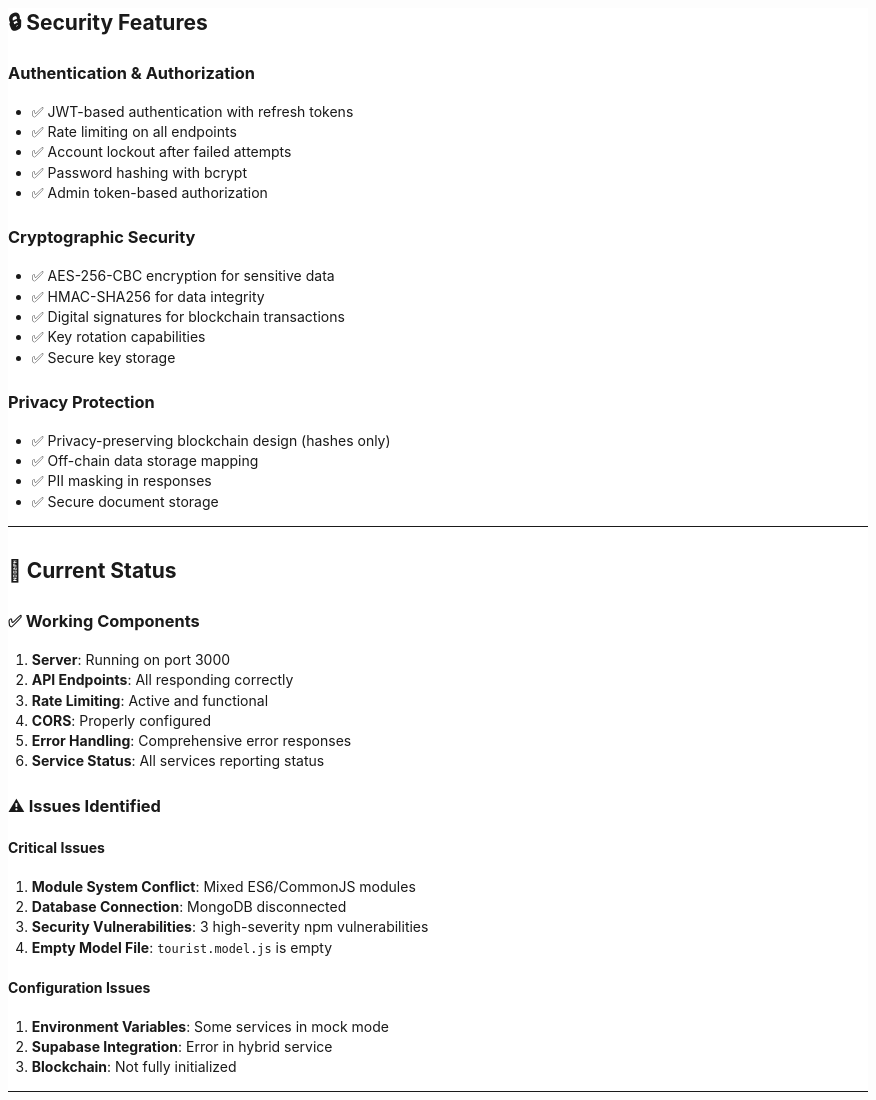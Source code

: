 
## 🔒 **Security Features**

### **Authentication & Authorization**
- ✅ JWT-based authentication with refresh tokens
- ✅ Rate limiting on all endpoints
- ✅ Account lockout after failed attempts
- ✅ Password hashing with bcrypt
- ✅ Admin token-based authorization

### **Cryptographic Security**
- ✅ AES-256-CBC encryption for sensitive data
- ✅ HMAC-SHA256 for data integrity
- ✅ Digital signatures for blockchain transactions
- ✅ Key rotation capabilities
- ✅ Secure key storage

### **Privacy Protection**
- ✅ Privacy-preserving blockchain design (hashes only)
- ✅ Off-chain data storage mapping
- ✅ PII masking in responses
- ✅ Secure document storage

---

## 🚀 **Current Status**

### **✅ Working Components**
1. **Server**: Running on port 3000
2. **API Endpoints**: All responding correctly
3. **Rate Limiting**: Active and functional
4. **CORS**: Properly configured
5. **Error Handling**: Comprehensive error responses
6. **Service Status**: All services reporting status

### **⚠️ Issues Identified**

#### **Critical Issues**
1. **Module System Conflict**: Mixed ES6/CommonJS modules
2. **Database Connection**: MongoDB disconnected
3. **Security Vulnerabilities**: 3 high-severity npm vulnerabilities
4. **Empty Model File**: `tourist.model.js` is empty

#### **Configuration Issues**
1. **Environment Variables**: Some services in mock mode
2. **Supabase Integration**: Error in hybrid service
3. **Blockchain**: Not fully initialized

---
